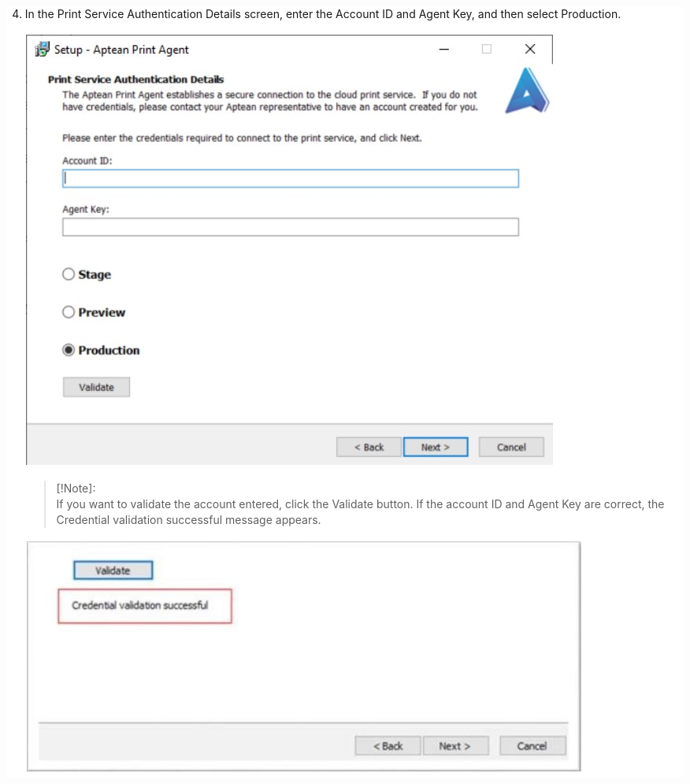 4. In the Print Service Authentication Details screen, enter the Account ID and Agent Key,
and then select Production.

    ![](../assets/kb-articles/Cloud_Print/CP7.jpg)

    > [!Note]:  
    > If you want to validate the account entered, click the Validate button. If the
    account ID and Agent Key are correct, the Credential validation successful message
    appears.

    ![](../assets/kb-articles/Cloud_Print/CP8.jpg)
